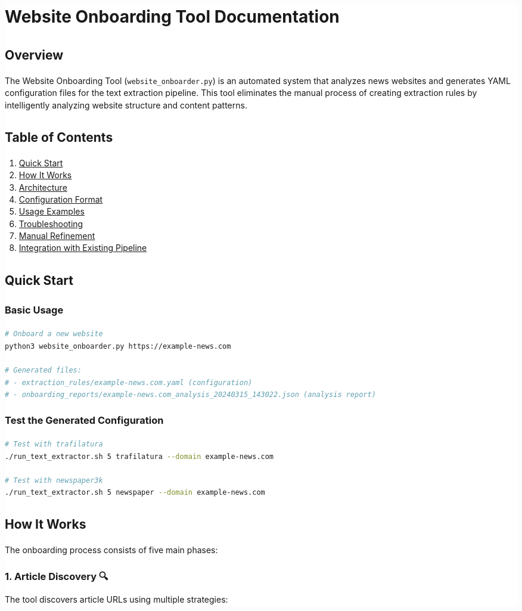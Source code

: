 # Website Onboarding Tool Documentation

## Overview

The Website Onboarding Tool (`website_onboarder.py`) is an automated system that analyzes news websites and generates YAML configuration files for the text extraction pipeline. This tool eliminates the manual process of creating extraction rules by intelligently analyzing website structure and content patterns.

## Table of Contents

1. [Quick Start](#quick-start)
2. [How It Works](#how-it-works)
3. [Architecture](#architecture)
4. [Configuration Format](#configuration-format)
5. [Usage Examples](#usage-examples)
6. [Troubleshooting](#troubleshooting)
7. [Manual Refinement](#manual-refinement)
8. [Integration with Existing Pipeline](#integration-with-existing-pipeline)

## Quick Start

### Basic Usage

```bash
# Onboard a new website
python3 website_onboarder.py https://example-news.com

# Generated files:
# - extraction_rules/example-news.com.yaml (configuration)
# - onboarding_reports/example-news.com_analysis_20240315_143022.json (analysis report)
```

### Test the Generated Configuration

```bash
# Test with trafilatura
./run_text_extractor.sh 5 trafilatura --domain example-news.com

# Test with newspaper3k  
./run_text_extractor.sh 5 newspaper --domain example-news.com
```

## How It Works

The onboarding process consists of five main phases:

### 1. Article Discovery 🔍

The tool discovers article URLs using multiple strategies:
